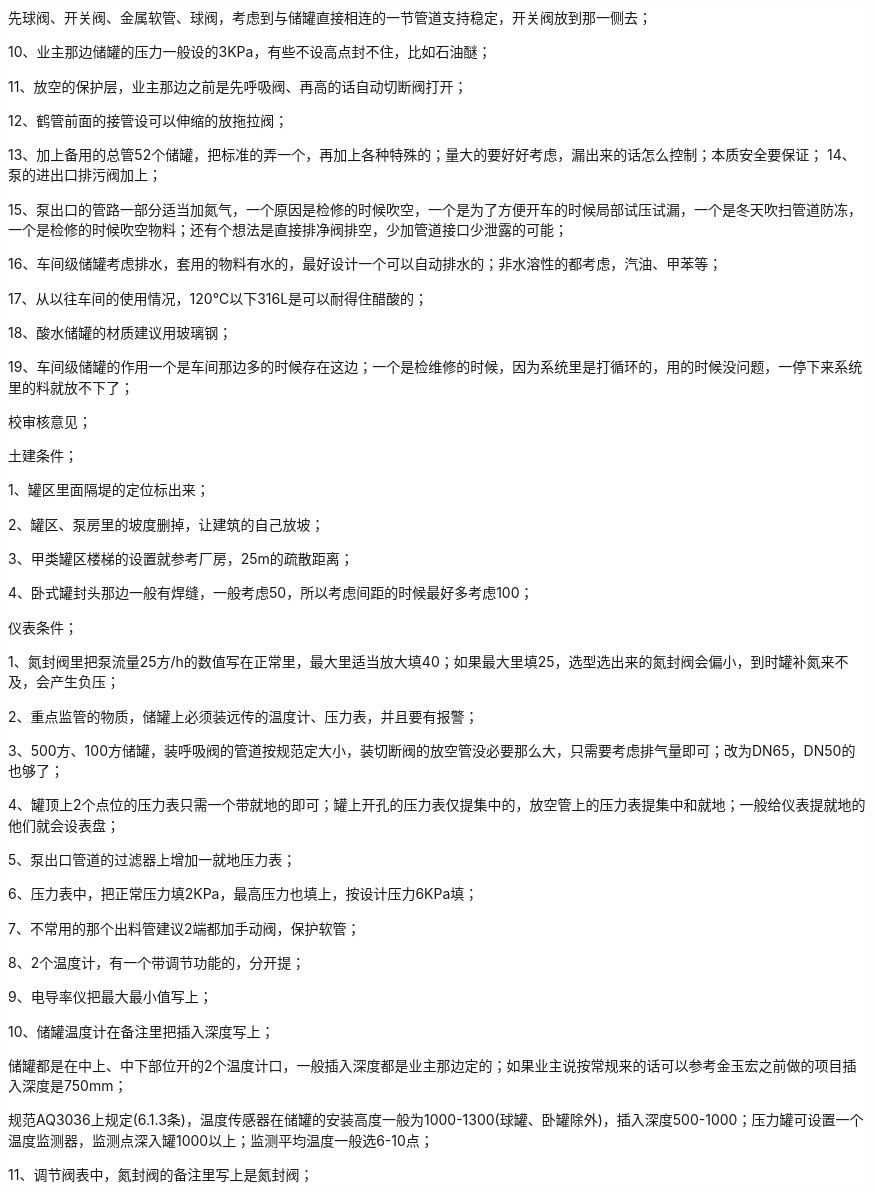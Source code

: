 先球阀、开关阀、金属软管、球阀，考虑到与储罐直接相连的一节管道支持稳定，开关阀放到那一侧去；

10、业主那边储罐的压力一般设的3KPa，有些不设高点封不住，比如石油醚；

11、放空的保护层，业主那边之前是先呼吸阀、再高的话自动切断阀打开；

12、鹤管前面的接管设可以伸缩的放拖拉阀；

13、加上备用的总管52个储罐，把标准的弄一个，再加上各种特殊的；量大的要好好考虑，漏出来的话怎么控制；本质安全要保证；
14、泵的进出口排污阀加上；

15、泵出口的管路一部分适当加氮气，一个原因是检修的时候吹空，一个是为了方便开车的时候局部试压试漏，一个是冬天吹扫管道防冻，一个是检修的时候吹空物料；还有个想法是直接排净阀排空，少加管道接口少泄露的可能；

16、车间级储罐考虑排水，套用的物料有水的，最好设计一个可以自动排水的；非水溶性的都考虑，汽油、甲苯等；

17、从以往车间的使用情况，120℃以下316L是可以耐得住醋酸的；

18、酸水储罐的材质建议用玻璃钢；

19、车间级储罐的作用一个是车间那边多的时候存在这边；一个是检维修的时候，因为系统里是打循环的，用的时候没问题，一停下来系统里的料就放不下了；



校审核意见；

土建条件；

1、罐区里面隔堤的定位标出来；

2、罐区、泵房里的坡度删掉，让建筑的自己放坡；

3、甲类罐区楼梯的设置就参考厂房，25m的疏散距离；

4、卧式罐封头那边一般有焊缝，一般考虑50，所以考虑间距的时候最好多考虑100；

仪表条件；

1、氮封阀里把泵流量25方/h的数值写在正常里，最大里适当放大填40；如果最大里填25，选型选出来的氮封阀会偏小，到时罐补氮来不及，会产生负压；

2、重点监管的物质，储罐上必须装远传的温度计、压力表，并且要有报警；

3、500方、100方储罐，装呼吸阀的管道按规范定大小，装切断阀的放空管没必要那么大，只需要考虑排气量即可；改为DN65，DN50的也够了；

4、罐顶上2个点位的压力表只需一个带就地的即可；罐上开孔的压力表仅提集中的，放空管上的压力表提集中和就地；一般给仪表提就地的他们就会设表盘；

5、泵出口管道的过滤器上增加一就地压力表；

6、压力表中，把正常压力填2KPa，最高压力也填上，按设计压力6KPa填；

7、不常用的那个出料管建议2端都加手动阀，保护软管；

8、2个温度计，有一个带调节功能的，分开提；

9、电导率仪把最大最小值写上；

10、储罐温度计在备注里把插入深度写上；

储罐都是在中上、中下部位开的2个温度计口，一般插入深度都是业主那边定的；如果业主说按常规来的话可以参考金玉宏之前做的项目插入深度是750mm；

规范AQ3036上规定(6.1.3条)，温度传感器在储罐的安装高度一般为1000-1300(球罐、卧罐除外)，插入深度500-1000；压力罐可设置一个温度监测器，监测点深入罐1000以上；监测平均温度一般选6-10点；

11、调节阀表中，氮封阀的备注里写上是氮封阀；
